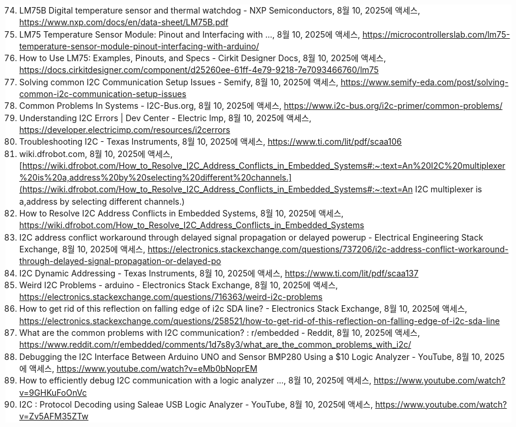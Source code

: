 74. LM75B Digital temperature sensor and thermal watchdog - NXP Semiconductors, 8월 10, 2025에 액세스, https://www.nxp.com/docs/en/data-sheet/LM75B.pdf
75. LM75 Temperature Sensor Module: Pinout and Interfacing with ..., 8월 10, 2025에 액세스, https://microcontrollerslab.com/lm75-temperature-sensor-module-pinout-interfacing-with-arduino/
76. How to Use LM75: Examples, Pinouts, and Specs - Cirkit Designer Docs, 8월 10, 2025에 액세스, https://docs.cirkitdesigner.com/component/d25260ee-61ff-4e79-9218-7e7093466760/lm75
77. Solving common I2C Communication Setup Issues - Semify, 8월 10, 2025에 액세스, https://www.semify-eda.com/post/solving-common-i2c-communication-setup-issues
78. Common Problems In Systems - I2C-Bus.org, 8월 10, 2025에 액세스, https://www.i2c-bus.org/i2c-primer/common-problems/
79. Understanding I2C Errors | Dev Center - Electric Imp, 8월 10, 2025에 액세스, https://developer.electricimp.com/resources/i2cerrors
80. Troubleshooting I2C - Texas Instruments, 8월 10, 2025에 액세스, https://www.ti.com/lit/pdf/scaa106
81. wiki.dfrobot.com, 8월 10, 2025에 액세스, [https://wiki.dfrobot.com/How_to_Resolve_I2C_Address_Conflicts_in_Embedded_Systems#:~:text=An%20I2C%20multiplexer%20is%20a,address%20by%20selecting%20different%20channels.](https://wiki.dfrobot.com/How_to_Resolve_I2C_Address_Conflicts_in_Embedded_Systems#:~:text=An I2C multiplexer is a,address by selecting different channels.)
82. How to Resolve I2C Address Conflicts in Embedded Systems, 8월 10, 2025에 액세스, https://wiki.dfrobot.com/How_to_Resolve_I2C_Address_Conflicts_in_Embedded_Systems
83. I2C address conflict workaround through delayed signal propagation or delayed powerup - Electrical Engineering Stack Exchange, 8월 10, 2025에 액세스, https://electronics.stackexchange.com/questions/737206/i2c-address-conflict-workaround-through-delayed-signal-propagation-or-delayed-po
84. I2C Dynamic Addressing - Texas Instruments, 8월 10, 2025에 액세스, https://www.ti.com/lit/pdf/scaa137
85. Weird I2C Problems - arduino - Electronics Stack Exchange, 8월 10, 2025에 액세스, https://electronics.stackexchange.com/questions/716363/weird-i2c-problems
86. How to get rid of this reflection on falling edge of i2c SDA line? - Electronics Stack Exchange, 8월 10, 2025에 액세스, https://electronics.stackexchange.com/questions/258521/how-to-get-rid-of-this-reflection-on-falling-edge-of-i2c-sda-line
87. What are the common problems with I2C communication? : r/embedded - Reddit, 8월 10, 2025에 액세스, https://www.reddit.com/r/embedded/comments/1d7s8y3/what_are_the_common_problems_with_i2c/
88. Debugging the I2C Interface Between Arduino UNO and Sensor BMP280 Using a $10 Logic Analyzer - YouTube, 8월 10, 2025에 액세스, https://www.youtube.com/watch?v=eMb0bNoprEM
89. How to efficiently debug I2C communication with a logic analyzer ..., 8월 10, 2025에 액세스, https://www.youtube.com/watch?v=9GHKuFoOnVc
90. I2C : Protocol Decoding using Saleae USB Logic Analyzer - YouTube, 8월 10, 2025에 액세스, https://www.youtube.com/watch?v=Zv5AFM35ZTw

